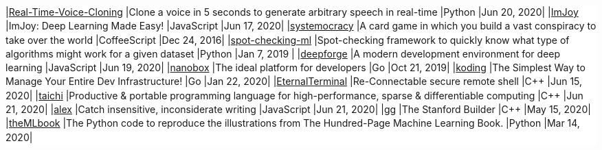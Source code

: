 |[Real-Time-Voice-Cloning](https://github.com/CorentinJ/Real-Time-Voice-Cloning)                                                                             |Clone a voice in 5 seconds to generate arbitrary speech in real-time                                                                                                                                             |Python                                                                                              |Jun 20, 2020|
|[ImJoy](https://github.com/imjoy-team/ImJoy)                                                                                                                |ImJoy: Deep Learning Made Easy!                                                                                                                                                                                  |JavaScript                                                                                          |Jun 17, 2020|
|[systemocracy](https://github.com/1j01/systemocracy)                                                                                                        |A card game in which you build a vast conspiracy to take over the world                                                                                                                                          |CoffeeScript                                                                                        |Dec 24, 2016|
|[spot-checking-ml](https://github.com/eleijonmarck/spot-checking-ml)                                                                                        |Spot-checking framework to quickly know what type of algorithms might work for a given dataset                                                                                                                   |Python                                                                                              |Jan 7, 2019 |
|[deepforge](https://github.com/deepforge-dev/deepforge)                                                                                                     |A modern development environment for deep learning                                                                                                                                                               |JavaScript                                                                                          |Jun 19, 2020|
|[nanobox](https://github.com/nanobox-io/nanobox)                                                                                                            |The ideal platform for developers                                                                                                                                                                                |Go                                                                                                  |Oct 21, 2019|
|[koding](https://github.com/koding/koding)                                                                                                                  |The Simplest Way to Manage Your Entire Dev Infrastructure!                                                                                                                                                       |Go                                                                                                  |Jan 22, 2020|
|[EternalTerminal](https://github.com/MisterTea/EternalTerminal)                                                                                             |Re-Connectable secure remote shell                                                                                                                                                                               |C++                                                                                                 |Jun 15, 2020|
|[taichi](https://github.com/taichi-dev/taichi)                                                                                                              |Productive & portable programming language for high-performance, sparse & differentiable computing                                                                                                               |C++                                                                                                 |Jun 21, 2020|
|[alex](https://github.com/get-alex/alex)                                                                                                                    |Catch insensitive, inconsiderate writing                                                                                                                                                                         |JavaScript                                                                                          |Jun 21, 2020|
|[gg](https://github.com/StanfordSNR/gg)                                                                                                                     |The Stanford Builder                                                                                                                                                                                             |C++                                                                                                 |May 15, 2020|
|[theMLbook](https://github.com/aburkov/theMLbook)                                                                                                           |The Python code to reproduce the illustrations from The Hundred-Page Machine Learning Book.                                                                                                                      |Python                                                                                              |Mar 14, 2020|